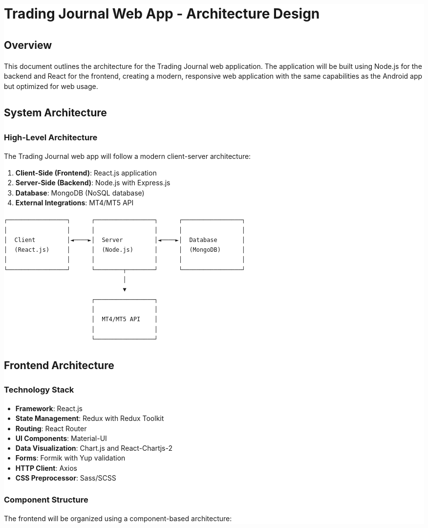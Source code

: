 # Trading Journal Web App - Architecture Design

## Overview
This document outlines the architecture for the Trading Journal web application. The application will be built using Node.js for the backend and React for the frontend, creating a modern, responsive web application with the same capabilities as the Android app but optimized for web usage.

## System Architecture

### High-Level Architecture
The Trading Journal web app will follow a modern client-server architecture:

1. **Client-Side (Frontend)**: React.js application
2. **Server-Side (Backend)**: Node.js with Express.js
3. **Database**: MongoDB (NoSQL database)
4. **External Integrations**: MT4/MT5 API

```
┌─────────────────┐      ┌─────────────────┐      ┌─────────────────┐
│                 │      │                 │      │                 │
│  Client         │◄────►│  Server         │◄────►│  Database       │
│  (React.js)     │      │  (Node.js)      │      │  (MongoDB)      │
│                 │      │                 │      │                 │
└─────────────────┘      └────────┬────────┘      └─────────────────┘
                                  │
                                  ▼
                         ┌─────────────────┐
                         │                 │
                         │  MT4/MT5 API    │
                         │                 │
                         └─────────────────┘
```

## Frontend Architecture

### Technology Stack
- **Framework**: React.js
- **State Management**: Redux with Redux Toolkit
- **Routing**: React Router
- **UI Components**: Material-UI
- **Data Visualization**: Chart.js and React-Chartjs-2
- **Forms**: Formik with Yup validation
- **HTTP Client**: Axios
- **CSS Preprocessor**: Sass/SCSS

### Component Structure
The frontend will be organized using a component-based architecture:
